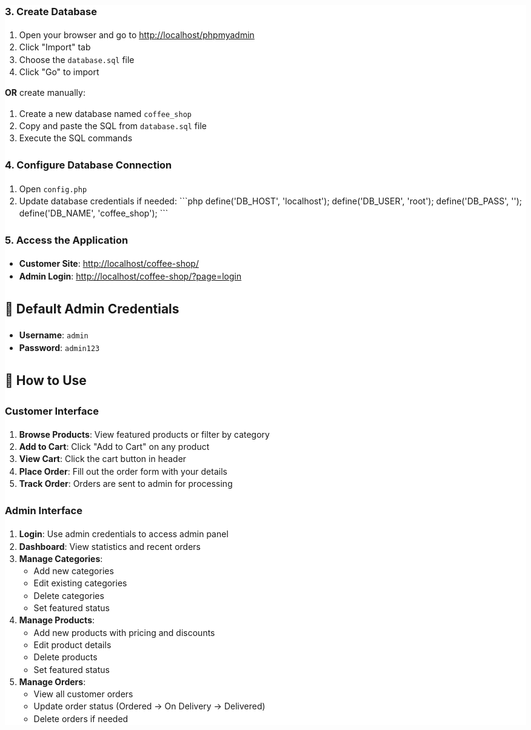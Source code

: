 ### 3. Create Database
1. Open your browser and go to [http://localhost/phpmyadmin](http://localhost/phpmyadmin)
2. Click "Import" tab
3. Choose the `database.sql` file
4. Click "Go" to import

**OR** create manually:
1. Create a new database named `coffee_shop`
2. Copy and paste the SQL from `database.sql` file
3. Execute the SQL commands

### 4. Configure Database Connection
1. Open `config.php`
2. Update database credentials if needed:
   \`\`\`php
   define('DB_HOST', 'localhost');
   define('DB_USER', 'root');
   define('DB_PASS', '');
   define('DB_NAME', 'coffee_shop');
   \`\`\`

### 5. Access the Application
- **Customer Site**: [http://localhost/coffee-shop/](http://localhost/coffee-shop/)
- **Admin Login**: [http://localhost/coffee-shop/?page=login](http://localhost/coffee-shop/?page=login)

## 🔐 Default Admin Credentials

- **Username**: `admin`
- **Password**: `admin123`

## 📱 How to Use

### Customer Interface
1. **Browse Products**: View featured products or filter by category
2. **Add to Cart**: Click "Add to Cart" on any product
3. **View Cart**: Click the cart button in header
4. **Place Order**: Fill out the order form with your details
5. **Track Order**: Orders are sent to admin for processing

### Admin Interface
1. **Login**: Use admin credentials to access admin panel
2. **Dashboard**: View statistics and recent orders
3. **Manage Categories**: 
   - Add new categories
   - Edit existing categories
   - Delete categories
   - Set featured status
4. **Manage Products**:
   - Add new products with pricing and discounts
   - Edit product details
   - Delete products
   - Set featured status
5. **Manage Orders**:
   - View all customer orders
   - Update order status (Ordered → On Delivery → Delivered)
   - Delete orders if needed
